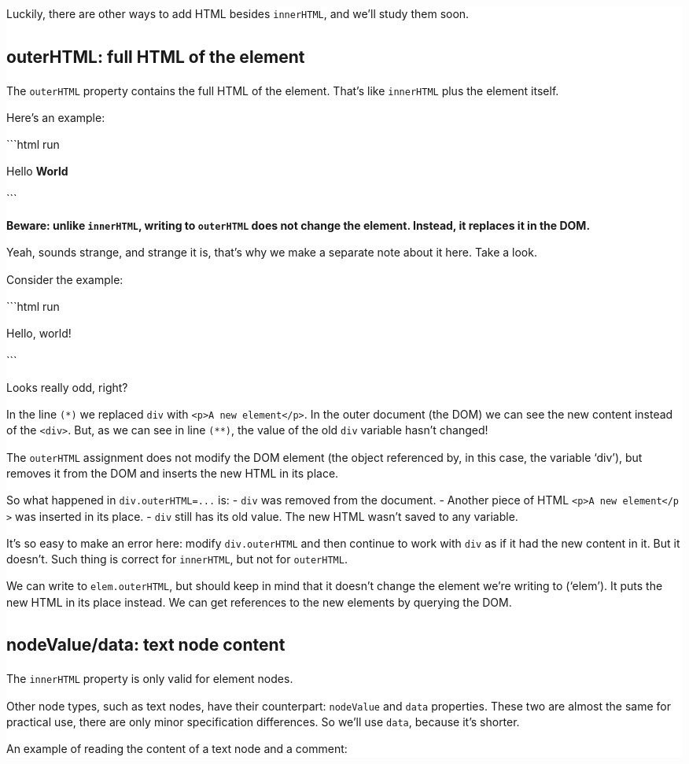Luckily, there are other ways to add HTML besides `innerHTML`, and we’ll study them soon.

outerHTML: full HTML of the element
-----------------------------------

The `outerHTML` property contains the full HTML of the element. That’s like `innerHTML` plus the element itself.

Here’s an example:

\`\`\`html run

Hello **World**

\`\`\`

**Beware: unlike `innerHTML`, writing to `outerHTML` does not change the element. Instead, it replaces it in the DOM.**

Yeah, sounds strange, and strange it is, that’s why we make a separate note about it here. Take a look.

Consider the example:

\`\`\`html run

Hello, world!

\`\`\`

Looks really odd, right?

In the line `(*)` we replaced `div` with `<p>A new element</p>`. In the outer document (the DOM) we can see the new content instead of the `<div>`. But, as we can see in line `(**)`, the value of the old `div` variable hasn’t changed!

The `outerHTML` assignment does not modify the DOM element (the object referenced by, in this case, the variable ‘div’), but removes it from the DOM and inserts the new HTML in its place.

So what happened in `div.outerHTML=...` is: - `div` was removed from the document. - Another piece of HTML `<p>A new element</p>` was inserted in its place. - `div` still has its old value. The new HTML wasn’t saved to any variable.

It’s so easy to make an error here: modify `div.outerHTML` and then continue to work with `div` as if it had the new content in it. But it doesn’t. Such thing is correct for `innerHTML`, but not for `outerHTML`.

We can write to `elem.outerHTML`, but should keep in mind that it doesn’t change the element we’re writing to (‘elem’). It puts the new HTML in its place instead. We can get references to the new elements by querying the DOM.

nodeValue/data: text node content
---------------------------------

The `innerHTML` property is only valid for element nodes.

Other node types, such as text nodes, have their counterpart: `nodeValue` and `data` properties. These two are almost the same for practical use, there are only minor specification differences. So we’ll use `data`, because it’s shorter.

An example of reading the content of a text node and a comment:
